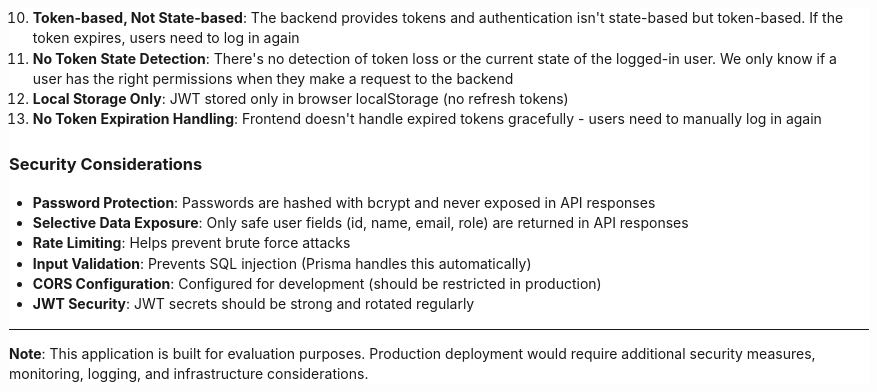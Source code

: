 10. **Token-based, Not State-based**: The backend provides tokens and authentication isn't state-based but token-based. If the token expires, users need to log in again
11. **No Token State Detection**: There's no detection of token loss or the current state of the logged-in user. We only know if a user has the right permissions when they make a request to the backend
12. **Local Storage Only**: JWT stored only in browser localStorage (no refresh tokens)
13. **No Token Expiration Handling**: Frontend doesn't handle expired tokens gracefully - users need to manually log in again

### Security Considerations

- **Password Protection**: Passwords are hashed with bcrypt and never exposed in API responses
- **Selective Data Exposure**: Only safe user fields (id, name, email, role) are returned in API responses
- **Rate Limiting**: Helps prevent brute force attacks
- **Input Validation**: Prevents SQL injection (Prisma handles this automatically)
- **CORS Configuration**: Configured for development (should be restricted in production)
- **JWT Security**: JWT secrets should be strong and rotated regularly

---

**Note**: This application is built for evaluation purposes. Production deployment would require additional security measures, monitoring, logging, and infrastructure considerations.
